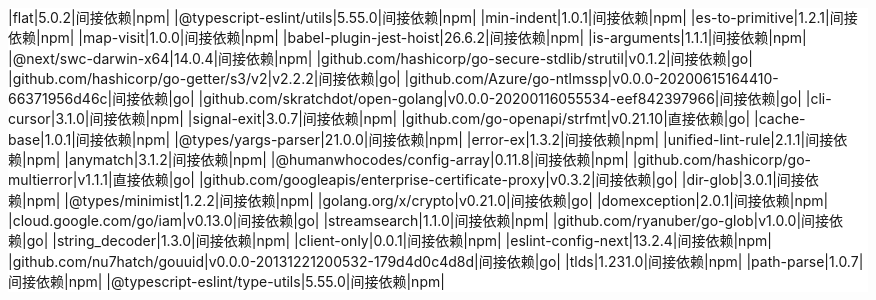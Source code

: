 |flat|5.0.2|间接依赖|npm|
|@typescript-eslint/utils|5.55.0|间接依赖|npm|
|min-indent|1.0.1|间接依赖|npm|
|es-to-primitive|1.2.1|间接依赖|npm|
|map-visit|1.0.0|间接依赖|npm|
|babel-plugin-jest-hoist|26.6.2|间接依赖|npm|
|is-arguments|1.1.1|间接依赖|npm|
|@next/swc-darwin-x64|14.0.4|间接依赖|npm|
|github.com/hashicorp/go-secure-stdlib/strutil|v0.1.2|间接依赖|go|
|github.com/hashicorp/go-getter/s3/v2|v2.2.2|间接依赖|go|
|github.com/Azure/go-ntlmssp|v0.0.0-20200615164410-66371956d46c|间接依赖|go|
|github.com/skratchdot/open-golang|v0.0.0-20200116055534-eef842397966|间接依赖|go|
|cli-cursor|3.1.0|间接依赖|npm|
|signal-exit|3.0.7|间接依赖|npm|
|github.com/go-openapi/strfmt|v0.21.10|直接依赖|go|
|cache-base|1.0.1|间接依赖|npm|
|@types/yargs-parser|21.0.0|间接依赖|npm|
|error-ex|1.3.2|间接依赖|npm|
|unified-lint-rule|2.1.1|间接依赖|npm|
|anymatch|3.1.2|间接依赖|npm|
|@humanwhocodes/config-array|0.11.8|间接依赖|npm|
|github.com/hashicorp/go-multierror|v1.1.1|直接依赖|go|
|github.com/googleapis/enterprise-certificate-proxy|v0.3.2|间接依赖|go|
|dir-glob|3.0.1|间接依赖|npm|
|@types/minimist|1.2.2|间接依赖|npm|
|golang.org/x/crypto|v0.21.0|间接依赖|go|
|domexception|2.0.1|间接依赖|npm|
|cloud.google.com/go/iam|v0.13.0|间接依赖|go|
|streamsearch|1.1.0|间接依赖|npm|
|github.com/ryanuber/go-glob|v1.0.0|间接依赖|go|
|string_decoder|1.3.0|间接依赖|npm|
|client-only|0.0.1|间接依赖|npm|
|eslint-config-next|13.2.4|间接依赖|npm|
|github.com/nu7hatch/gouuid|v0.0.0-20131221200532-179d4d0c4d8d|间接依赖|go|
|tlds|1.231.0|间接依赖|npm|
|path-parse|1.0.7|间接依赖|npm|
|@typescript-eslint/type-utils|5.55.0|间接依赖|npm|